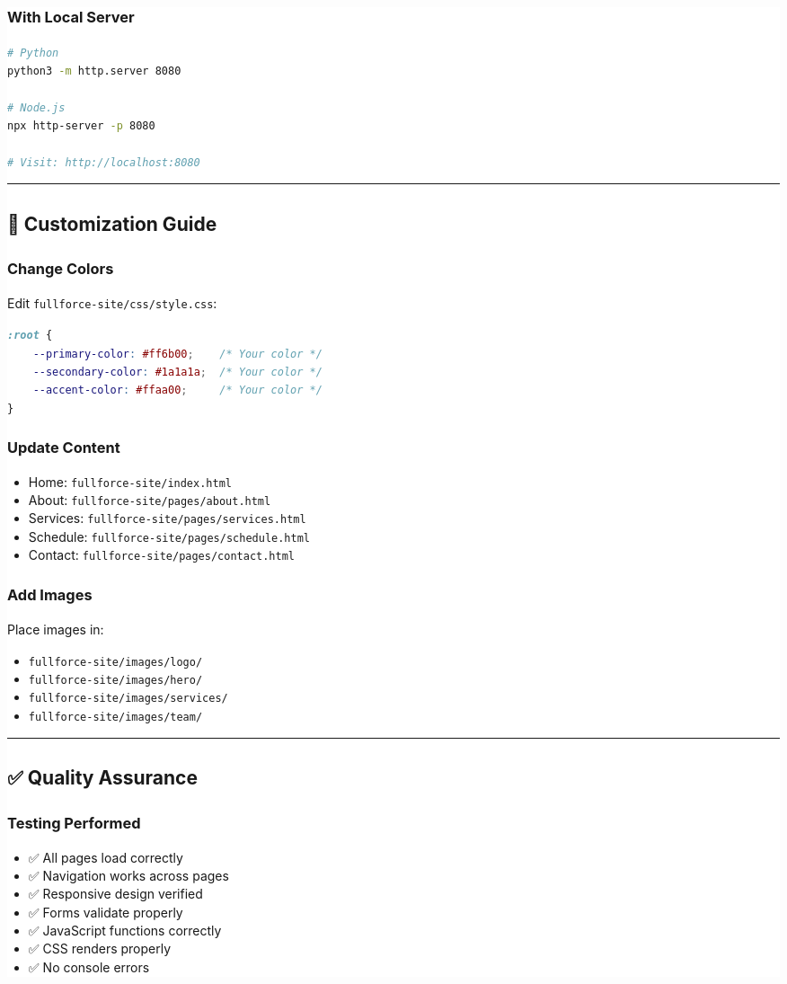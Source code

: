 ### With Local Server
```bash
# Python
python3 -m http.server 8080

# Node.js
npx http-server -p 8080

# Visit: http://localhost:8080
```

---

## 🎨 Customization Guide

### Change Colors
Edit `fullforce-site/css/style.css`:
```css
:root {
    --primary-color: #ff6b00;    /* Your color */
    --secondary-color: #1a1a1a;  /* Your color */
    --accent-color: #ffaa00;     /* Your color */
}
```

### Update Content
- Home: `fullforce-site/index.html`
- About: `fullforce-site/pages/about.html`
- Services: `fullforce-site/pages/services.html`
- Schedule: `fullforce-site/pages/schedule.html`
- Contact: `fullforce-site/pages/contact.html`

### Add Images
Place images in:
- `fullforce-site/images/logo/`
- `fullforce-site/images/hero/`
- `fullforce-site/images/services/`
- `fullforce-site/images/team/`

---

## ✅ Quality Assurance

### Testing Performed
- ✅ All pages load correctly
- ✅ Navigation works across pages
- ✅ Responsive design verified
- ✅ Forms validate properly
- ✅ JavaScript functions correctly
- ✅ CSS renders properly
- ✅ No console errors
